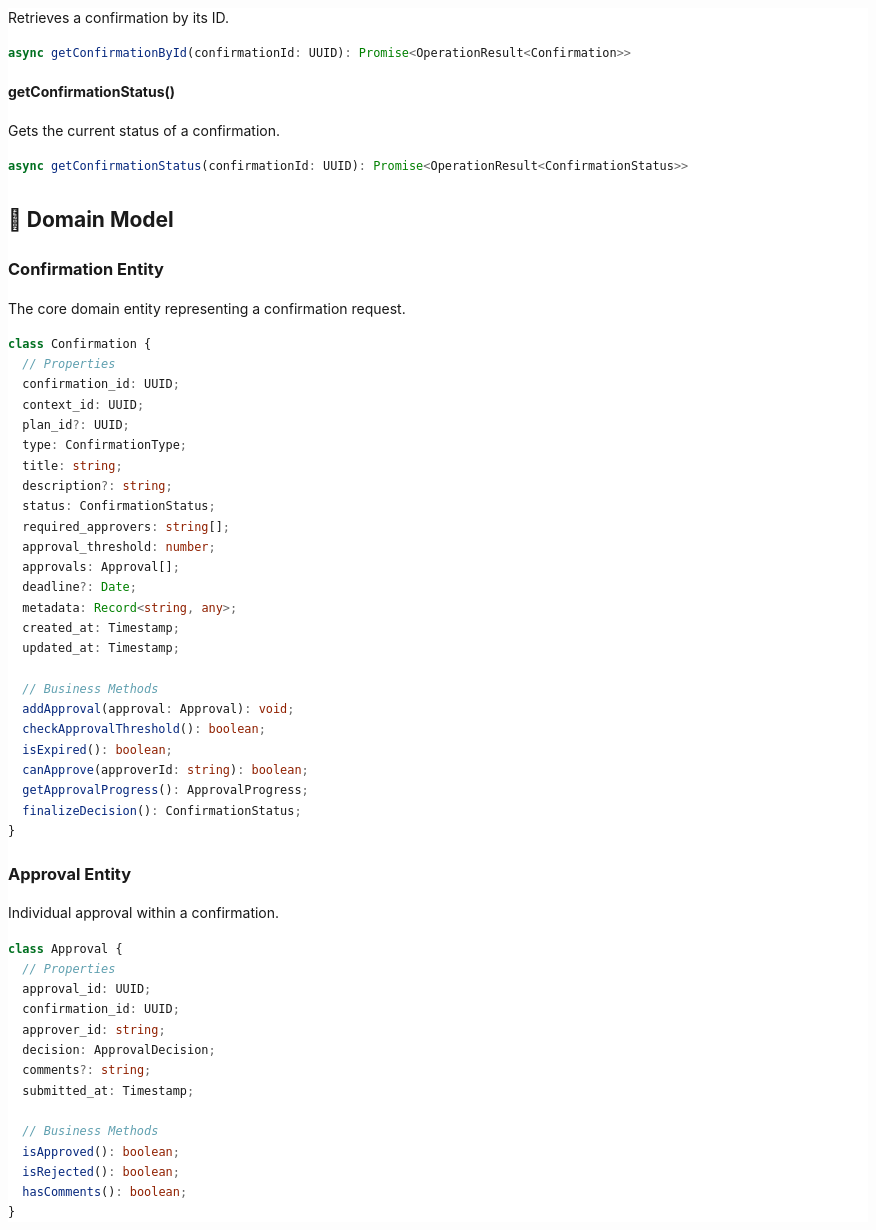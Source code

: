 Retrieves a confirmation by its ID.

```typescript
async getConfirmationById(confirmationId: UUID): Promise<OperationResult<Confirmation>>
```

#### getConfirmationStatus()

Gets the current status of a confirmation.

```typescript
async getConfirmationStatus(confirmationId: UUID): Promise<OperationResult<ConfirmationStatus>>
```

## 🎯 Domain Model

### Confirmation Entity

The core domain entity representing a confirmation request.

```typescript
class Confirmation {
  // Properties
  confirmation_id: UUID;
  context_id: UUID;
  plan_id?: UUID;
  type: ConfirmationType;
  title: string;
  description?: string;
  status: ConfirmationStatus;
  required_approvers: string[];
  approval_threshold: number;
  approvals: Approval[];
  deadline?: Date;
  metadata: Record<string, any>;
  created_at: Timestamp;
  updated_at: Timestamp;

  // Business Methods
  addApproval(approval: Approval): void;
  checkApprovalThreshold(): boolean;
  isExpired(): boolean;
  canApprove(approverId: string): boolean;
  getApprovalProgress(): ApprovalProgress;
  finalizeDecision(): ConfirmationStatus;
}
```

### Approval Entity

Individual approval within a confirmation.

```typescript
class Approval {
  // Properties
  approval_id: UUID;
  confirmation_id: UUID;
  approver_id: string;
  decision: ApprovalDecision;
  comments?: string;
  submitted_at: Timestamp;

  // Business Methods
  isApproved(): boolean;
  isRejected(): boolean;
  hasComments(): boolean;
}
```